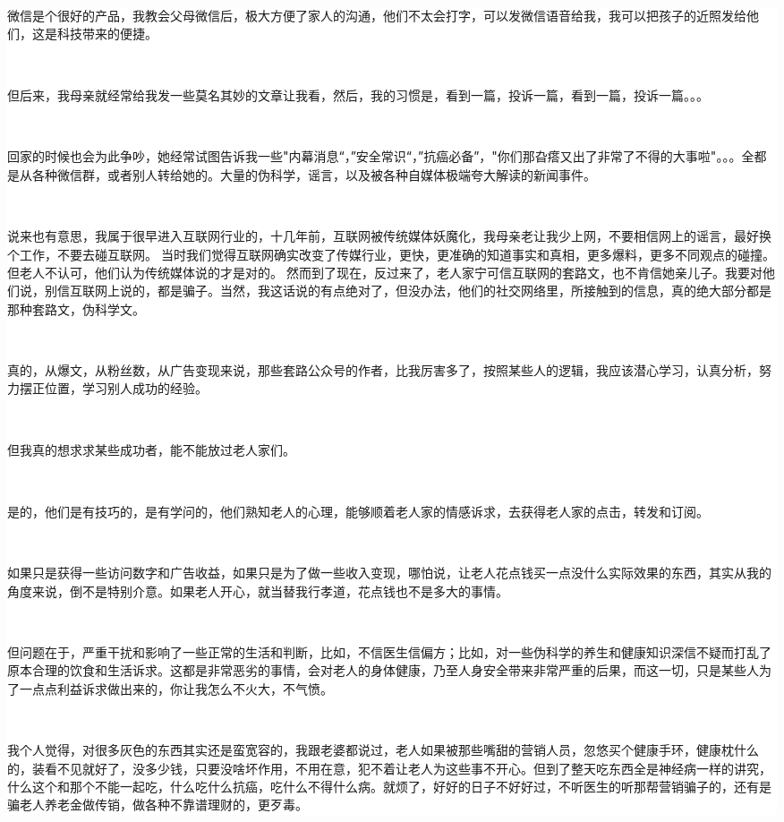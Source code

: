<p>
         微信是个很好的产品，我教会父母微信后，极大方便了家人的沟通，他们不太会打字，可以发微信语音给我，我可以把孩子的近照发给他们，这是科技带来的便捷。
        </p>
<p>
<br/>
</p>
<p>
         但后来，我母亲就经常给我发一些莫名其妙的文章让我看，然后，我的习惯是，看到一篇，投诉一篇，看到一篇，投诉一篇。。。
        </p>
<p>
<br/>
</p>
<p>
         回家的时候也会为此争吵，她经常试图告诉我一些"内幕消息“，”安全常识“，”抗癌必备”，"你们那旮瘩又出了非常了不得的大事啦"。。。全都是从各种微信群，或者别人转给她的。大量的伪科学，谣言，以及被各种自媒体极端夸大解读的新闻事件。
        </p>
<p>
<br/>
</p>
<p>
         说来也有意思，我属于很早进入互联网行业的，十几年前，互联网被传统媒体妖魔化，我母亲老让我少上网，不要相信网上的谣言，最好换个工作，不要去碰互联网。 当时我们觉得互联网确实改变了传媒行业，更快，更准确的知道事实和真相，更多爆料，更多不同观点的碰撞。但老人不认可，他们认为传统媒体说的才是对的。 然而到了现在，反过来了，老人家宁可信互联网的套路文，也不肯信她亲儿子。我要对他们说，别信互联网上说的，都是骗子。当然，我这话说的有点绝对了，但没办法，他们的社交网络里，所接触到的信息，真的绝大部分都是那种套路文，伪科学文。
        </p>
<p>
<br/>
</p>
<p>
         真的，从爆文，从粉丝数，从广告变现来说，那些套路公众号的作者，比我厉害多了，按照某些人的逻辑，我应该潜心学习，认真分析，努力摆正位置，学习别人成功的经验。
        </p>
<p>
<br/>
</p>
<p>
         但我真的想求求某些成功者，能不能放过老人家们。
        </p>
<p>
<br/>
</p>
<p>
         是的，他们是有技巧的，是有学问的，他们熟知老人的心理，能够顺着老人家的情感诉求，去获得老人家的点击，转发和订阅。
         <br/>
</p>
<p>
<br/>
</p>
<p>
         如果只是获得一些访问数字和广告收益，如果只是为了做一些收入变现，哪怕说，让老人花点钱买一点没什么实际效果的东西，其实从我的角度来说，倒不是特别介意。如果老人开心，就当替我行孝道，花点钱也不是多大的事情。
        </p>
<p>
<br/>
</p>
<p>
         但问题在于，严重干扰和影响了一些正常的生活和判断，比如，不信医生信偏方；比如，对一些伪科学的养生和健康知识深信不疑而打乱了原本合理的饮食和生活诉求。这都是非常恶劣的事情，会对老人的身体健康，乃至人身安全带来非常严重的后果，而这一切，只是某些人为了一点点利益诉求做出来的，你让我怎么不火大，不气愤。
        </p>
<p>
<br/>
</p>
<p>
         我个人觉得，对很多灰色的东西其实还是蛮宽容的，我跟老婆都说过，老人如果被那些嘴甜的营销人员，忽悠买个健康手环，健康枕什么的，装看不见就好了，没多少钱，只要没啥坏作用，不用在意，犯不着让老人为这些事不开心。但到了整天吃东西全是神经病一样的讲究，什么这个和那个不能一起吃，什么吃什么抗癌，吃什么不得什么病。就烦了，好好的日子不好好过，不听医生的听那帮营销骗子的，还有是骗老人养老金做传销，做各种不靠谱理财的，更歹毒。